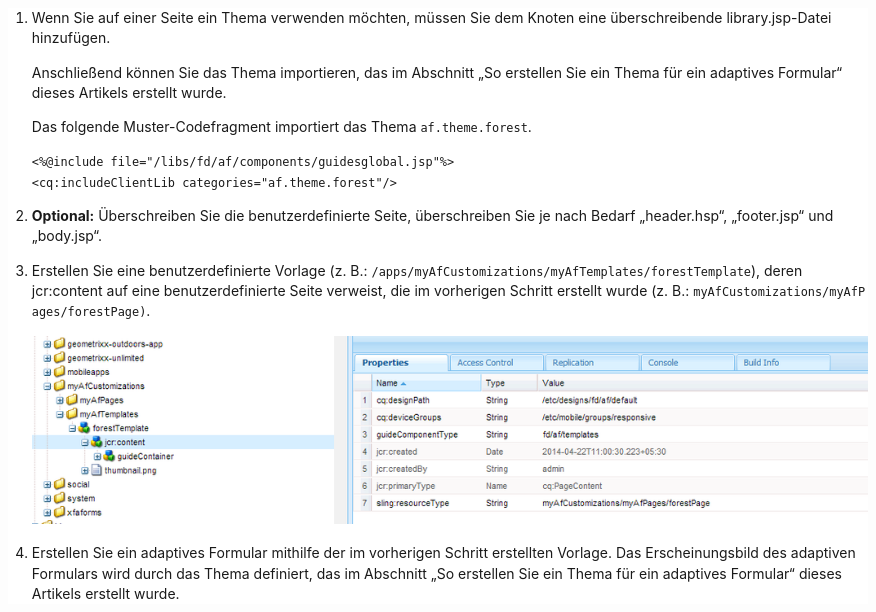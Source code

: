    1. Wenn Sie auf einer Seite ein Thema verwenden möchten, müssen Sie dem Knoten eine überschreibende library.jsp-Datei hinzufügen.

      Anschließend können Sie das Thema importieren, das im Abschnitt „So erstellen Sie ein Thema für ein adaptives Formular“ dieses Artikels erstellt wurde.

      Das folgende Muster-Codefragment importiert das Thema `af.theme.forest`.

      ```
      <%@include file="/libs/fd/af/components/guidesglobal.jsp"%>
      <cq:includeClientLib categories="af.theme.forest"/>
      ```

   1. **Optional:** Überschreiben Sie die benutzerdefinierte Seite, überschreiben Sie je nach Bedarf „header.hsp“, „footer.jsp“ und „body.jsp“.

1. Erstellen Sie eine benutzerdefinierte Vorlage (z. B.: `/apps/myAfCustomizations/myAfTemplates/forestTemplate`), deren jcr:content auf eine benutzerdefinierte Seite verweist, die im vorherigen Schritt erstellt wurde (z. B.: `myAfCustomizations/myAfPages/forestPage)`.

   ![Snapshot zum CRX-Repository](assets/2-1.png)

1. Erstellen Sie ein adaptives Formular mithilfe der im vorherigen Schritt erstellten Vorlage. Das Erscheinungsbild des adaptiven Formulars wird durch das Thema definiert, das im Abschnitt „So erstellen Sie ein Thema für ein adaptives Formular“ dieses Artikels erstellt wurde.
